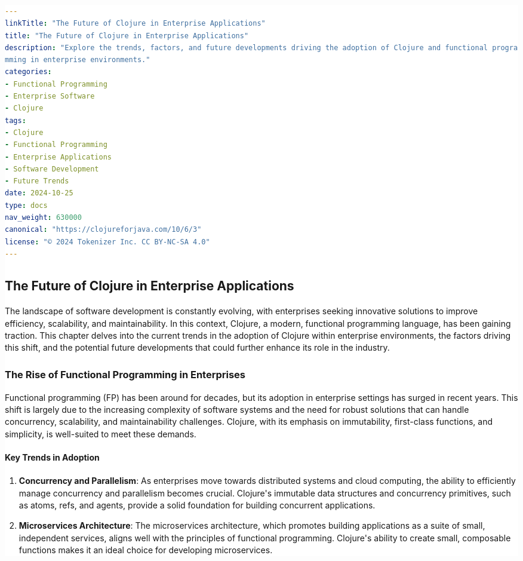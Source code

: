 ```yaml
---
linkTitle: "The Future of Clojure in Enterprise Applications"
title: "The Future of Clojure in Enterprise Applications"
description: "Explore the trends, factors, and future developments driving the adoption of Clojure and functional programming in enterprise environments."
categories:
- Functional Programming
- Enterprise Software
- Clojure
tags:
- Clojure
- Functional Programming
- Enterprise Applications
- Software Development
- Future Trends
date: 2024-10-25
type: docs
nav_weight: 630000
canonical: "https://clojureforjava.com/10/6/3"
license: "© 2024 Tokenizer Inc. CC BY-NC-SA 4.0"
---
```


## The Future of Clojure in Enterprise Applications

The landscape of software development is constantly evolving, with enterprises seeking innovative solutions to improve efficiency, scalability, and maintainability. In this context, Clojure, a modern, functional programming language, has been gaining traction. This chapter delves into the current trends in the adoption of Clojure within enterprise environments, the factors driving this shift, and the potential future developments that could further enhance its role in the industry.

### The Rise of Functional Programming in Enterprises

Functional programming (FP) has been around for decades, but its adoption in enterprise settings has surged in recent years. This shift is largely due to the increasing complexity of software systems and the need for robust solutions that can handle concurrency, scalability, and maintainability challenges. Clojure, with its emphasis on immutability, first-class functions, and simplicity, is well-suited to meet these demands.

#### Key Trends in Adoption

1. **Concurrency and Parallelism**: As enterprises move towards distributed systems and cloud computing, the ability to efficiently manage concurrency and parallelism becomes crucial. Clojure's immutable data structures and concurrency primitives, such as atoms, refs, and agents, provide a solid foundation for building concurrent applications.

2. **Microservices Architecture**: The microservices architecture, which promotes building applications as a suite of small, independent services, aligns well with the principles of functional programming. Clojure's ability to create small, composable functions makes it an ideal choice for developing microservices.
